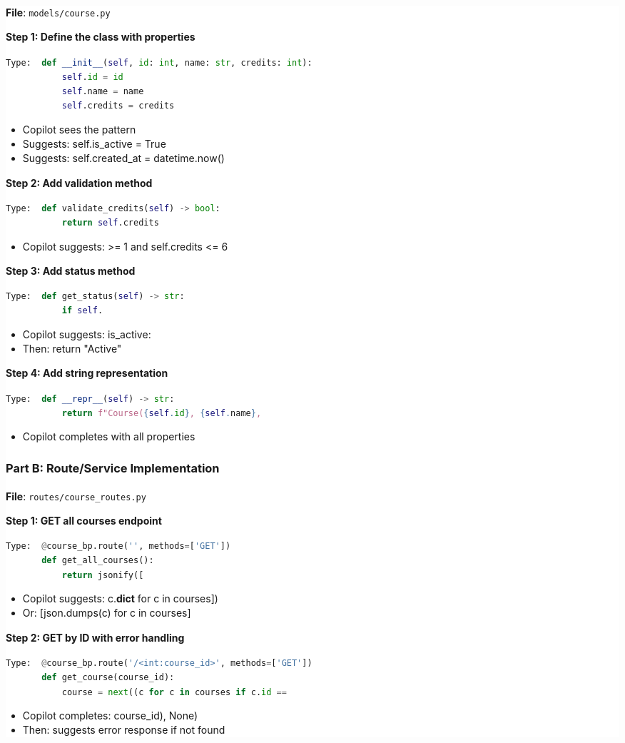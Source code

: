 **File**: `models/course.py`

**Step 1: Define the class with properties**
```python
Type:  def __init__(self, id: int, name: str, credits: int):
           self.id = id
           self.name = name
           self.credits = credits
```
- Copilot sees the pattern
- Suggests: self.is_active = True
- Suggests: self.created_at = datetime.now()

**Step 2: Add validation method**
```python
Type:  def validate_credits(self) -> bool:
           return self.credits
```
- Copilot suggests: >= 1 and self.credits <= 6

**Step 3: Add status method**
```python
Type:  def get_status(self) -> str:
           if self.
```
- Copilot suggests: is_active:
- Then: return "Active"

**Step 4: Add string representation**
```python
Type:  def __repr__(self) -> str:
           return f"Course({self.id}, {self.name},
```
- Copilot completes with all properties

### Part B: Route/Service Implementation

**File**: `routes/course_routes.py`

**Step 1: GET all courses endpoint**
```python
Type:  @course_bp.route('', methods=['GET'])
       def get_all_courses():
           return jsonify([
```
- Copilot suggests: c.__dict__ for c in courses])
- Or: [json.dumps(c) for c in courses]

**Step 2: GET by ID with error handling**
```python
Type:  @course_bp.route('/<int:course_id>', methods=['GET'])
       def get_course(course_id):
           course = next((c for c in courses if c.id ==
```
- Copilot completes: course_id), None)
- Then: suggests error response if not found
